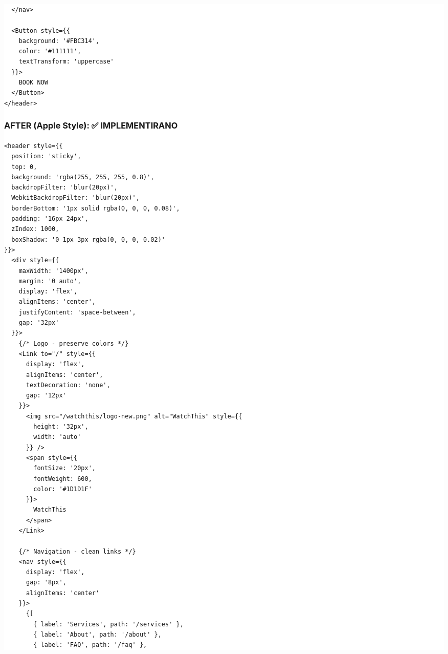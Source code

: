 ```tsx
  </nav>

  <Button style={{
    background: '#FBC314',
    color: '#111111',
    textTransform: 'uppercase'
  }}>
    BOOK NOW
  </Button>
</header>
```

### AFTER (Apple Style): ✅ IMPLEMENTIRANO
```tsx
<header style={{
  position: 'sticky',
  top: 0,
  background: 'rgba(255, 255, 255, 0.8)',
  backdropFilter: 'blur(20px)',
  WebkitBackdropFilter: 'blur(20px)',
  borderBottom: '1px solid rgba(0, 0, 0, 0.08)',
  padding: '16px 24px',
  zIndex: 1000,
  boxShadow: '0 1px 3px rgba(0, 0, 0, 0.02)'
}}>
  <div style={{
    maxWidth: '1400px',
    margin: '0 auto',
    display: 'flex',
    alignItems: 'center',
    justifyContent: 'space-between',
    gap: '32px'
  }}>
    {/* Logo - preserve colors */}
    <Link to="/" style={{
      display: 'flex',
      alignItems: 'center',
      textDecoration: 'none',
      gap: '12px'
    }}>
      <img src="/watchthis/logo-new.png" alt="WatchThis" style={{
        height: '32px',
        width: 'auto'
      }} />
      <span style={{
        fontSize: '20px',
        fontWeight: 600,
        color: '#1D1D1F'
      }}>
        WatchThis
      </span>
    </Link>

    {/* Navigation - clean links */}
    <nav style={{
      display: 'flex',
      gap: '8px',
      alignItems: 'center'
    }}>
      {[
        { label: 'Services', path: '/services' },
        { label: 'About', path: '/about' },
        { label: 'FAQ', path: '/faq' },
```